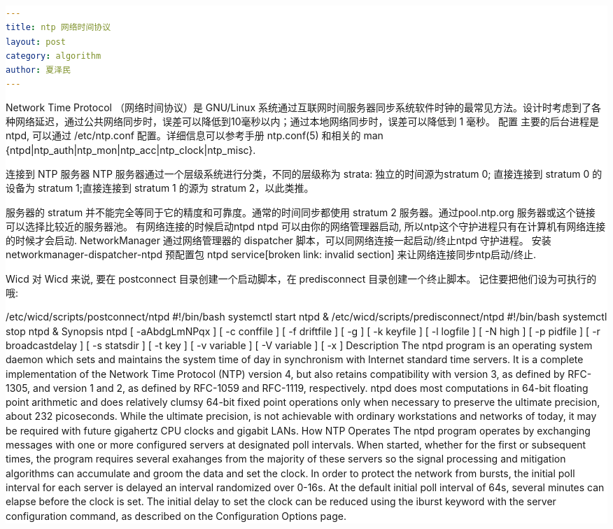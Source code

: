 ```yaml
---
title: ntp 网络时间协议
layout: post
category: algorithm
author: 夏泽民
---
```

Network Time Protocol （网络时间协议）是 GNU/Linux 系统通过互联网时间服务器同步系统软件时钟的最常见方法。设计时考虑到了各种网络延迟，通过公共网络同步时，误差可以降低到10毫秒以内；通过本地网络同步时，误差可以降低到 1 毫秒。
配置
主要的后台进程是 ntpd, 可以通过 /etc/ntp.conf 配置。详细信息可以参考手册 ntp.conf(5) 和相关的 man {ntpd|ntp_auth|ntp_mon|ntp_acc|ntp_clock|ntp_misc}.

连接到 NTP 服务器
NTP 服务器通过一个层级系统进行分类，不同的层级称为 strata: 独立的时间源为stratum 0; 直接连接到 stratum 0 的设备为 stratum 1;直接连接到 stratum 1 的源为 stratum 2，以此类推。

服务器的 stratum 并不能完全等同于它的精度和可靠度。通常的时间同步都使用 stratum 2 服务器。通过pool.ntp.org 服务器或这个链接 可以选择比较近的服务器池。
有网络连接的时候启动ntpd
ntpd 可以由你的网络管理器启动, 所以ntp这个守护进程只有在计算机有网络连接的时候才会启动.
NetworkManager
通过网络管理器的 dispatcher 脚本，可以同网络连接一起启动/终止ntpd 守护进程。 安装networkmanager-dispatcher-ntpd 预配置包 ntpd service[broken link: invalid section] 来让网络连接同步ntp启动/终止.

Wicd
对 Wicd 来说, 要在 postconnect 目录创建一个启动脚本，在 predisconnect 目录创建一个终止脚本。 记住要把他们设为可执行的哦:

/etc/wicd/scripts/postconnect/ntpd
#!/bin/bash
systemctl start ntpd &
/etc/wicd/scripts/predisconnect/ntpd
#!/bin/bash
systemctl stop ntpd &
Synopsis
ntpd [ -aAbdgLmNPqx ] [ -c conffile ] [ -f driftfile ] [ -g ] [ -k keyfile ] [ -l logfile ] [ -N high ] [ -p pidfile ] [ -r broadcastdelay ] [ -s statsdir ] [ -t key ] [ -v variable ] [ -V variable ] [ -x ]
Description
The ntpd program is an operating system daemon which sets and maintains the system time of day in synchronism with Internet standard time servers. It is a complete implementation of the Network Time Protocol (NTP) version 4, but also retains compatibility with version 3, as defined by RFC-1305, and version 1 and 2, as defined by RFC-1059 and RFC-1119, respectively. ntpd does most computations in 64-bit floating point arithmetic and does relatively clumsy 64-bit fixed point operations only when necessary to preserve the ultimate precision, about 232 picoseconds. While the ultimate precision, is not achievable with ordinary workstations and networks of today, it may be required with future gigahertz CPU clocks and gigabit LANs.
How NTP Operates
The ntpd program operates by exchanging messages with one or more configured servers at designated poll intervals. When started, whether for the first or subsequent times, the program requires several exahanges from the majority of these servers so the signal processing and mitigation algorithms can accumulate and groom the data and set the clock. In order to protect the network from bursts, the initial poll interval for each server is delayed an interval randomized over 0-16s. At the default initial poll interval of 64s, several minutes can elapse before the clock is set. The initial delay to set the clock can be reduced using the iburst keyword with the server configuration command, as described on the Configuration Options page.
